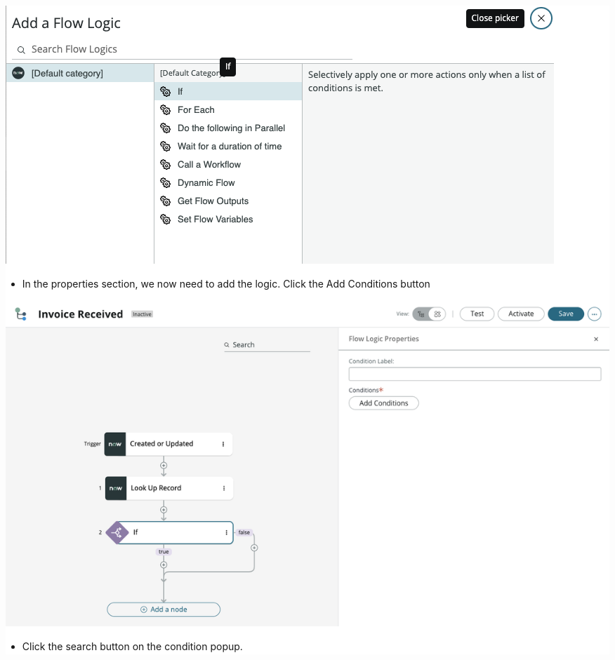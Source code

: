 ![](./media/media/image37.png)

-   In the properties section, we now need to add the logic. Click the
    Add Conditions button

![](./media/media/image38.png)

-   Click the search button on the condition popup.
